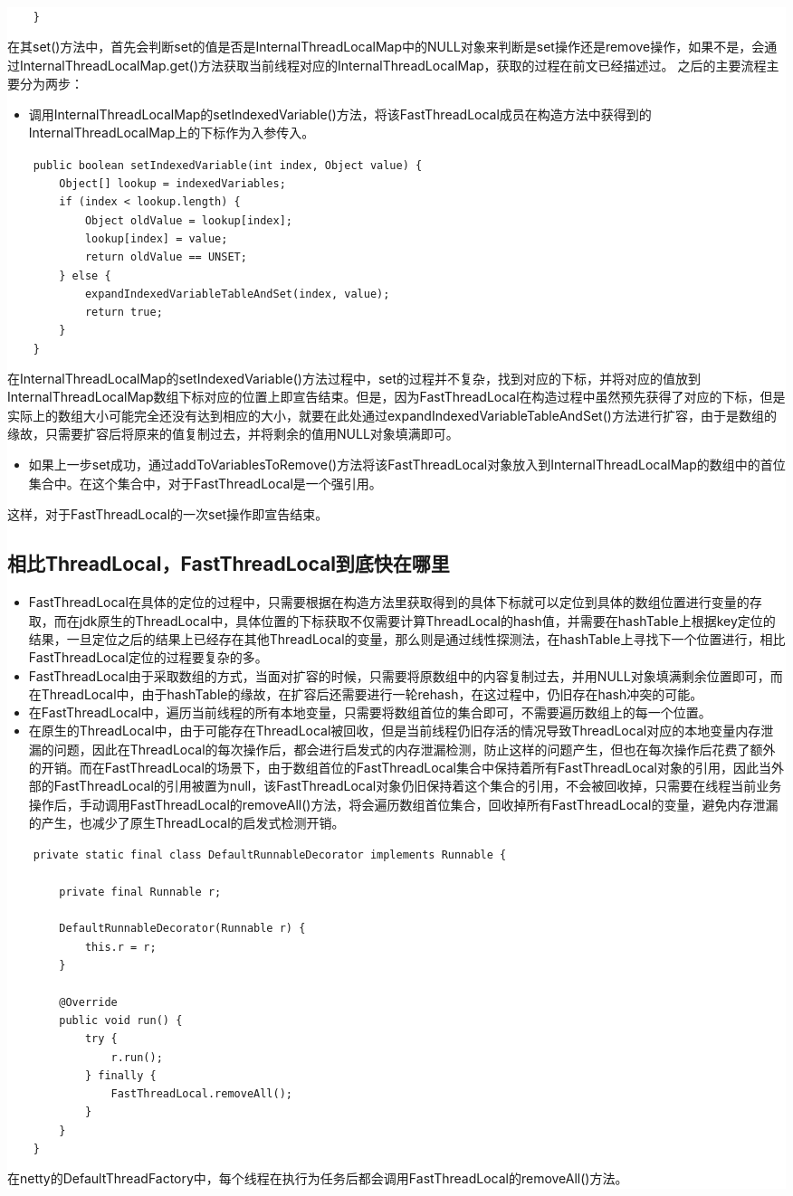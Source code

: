 ```
    }
```
在其set()方法中，首先会判断set的值是否是InternalThreadLocalMap中的NULL对象来判断是set操作还是remove操作，如果不是，会通过InternalThreadLocalMap.get()方法获取当前线程对应的InternalThreadLocalMap，获取的过程在前文已经描述过。
之后的主要流程主要分为两步：
-  调用InternalThreadLocalMap的setIndexedVariable()方法，将该FastThreadLocal成员在构造方法中获得到的InternalThreadLocalMap上的下标作为入参传入。   
```
    public boolean setIndexedVariable(int index, Object value) {
        Object[] lookup = indexedVariables;
        if (index < lookup.length) {
            Object oldValue = lookup[index];
            lookup[index] = value;
            return oldValue == UNSET;
        } else {
            expandIndexedVariableTableAndSet(index, value);
            return true;
        }
    }
```
在InternalThreadLocalMap的setIndexedVariable()方法过程中，set的过程并不复杂，找到对应的下标，并将对应的值放到InternalThreadLocalMap数组下标对应的位置上即宣告结束。但是，因为FastThreadLocal在构造过程中虽然预先获得了对应的下标，但是实际上的数组大小可能完全还没有达到相应的大小，就要在此处通过expandIndexedVariableTableAndSet()方法进行扩容，由于是数组的缘故，只需要扩容后将原来的值复制过去，并将剩余的值用NULL对象填满即可。
-  如果上一步set成功，通过addToVariablesToRemove()方法将该FastThreadLocal对象放入到InternalThreadLocalMap的数组中的首位集合中。在这个集合中，对于FastThreadLocal是一个强引用。

这样，对于FastThreadLocal的一次set操作即宣告结束。

## 相比ThreadLocal，FastThreadLocal到底快在哪里
- FastThreadLocal在具体的定位的过程中，只需要根据在构造方法里获取得到的具体下标就可以定位到具体的数组位置进行变量的存取，而在jdk原生的ThreadLocal中，具体位置的下标获取不仅需要计算ThreadLocal的hash值，并需要在hashTable上根据key定位的结果，一旦定位之后的结果上已经存在其他ThreadLocal的变量，那么则是通过线性探测法，在hashTable上寻找下一个位置进行，相比FastThreadLocal定位的过程要复杂的多。
- FastThreadLocal由于采取数组的方式，当面对扩容的时候，只需要将原数组中的内容复制过去，并用NULL对象填满剩余位置即可，而在ThreadLocal中，由于hashTable的缘故，在扩容后还需要进行一轮rehash，在这过程中，仍旧存在hash冲突的可能。
- 在FastThreadLocal中，遍历当前线程的所有本地变量，只需要将数组首位的集合即可，不需要遍历数组上的每一个位置。
- 在原生的ThreadLocal中，由于可能存在ThreadLocal被回收，但是当前线程仍旧存活的情况导致ThreadLocal对应的本地变量内存泄漏的问题，因此在ThreadLocal的每次操作后，都会进行启发式的内存泄漏检测，防止这样的问题产生，但也在每次操作后花费了额外的开销。而在FastThreadLocal的场景下，由于数组首位的FastThreadLocal集合中保持着所有FastThreadLocal对象的引用，因此当外部的FastThreadLocal的引用被置为null，该FastThreadLocal对象仍旧保持着这个集合的引用，不会被回收掉，只需要在线程当前业务操作后，手动调用FastThreadLocal的removeAll()方法，将会遍历数组首位集合，回收掉所有FastThreadLocal的变量，避免内存泄漏的产生，也减少了原生ThreadLocal的启发式检测开销。
```
    private static final class DefaultRunnableDecorator implements Runnable {

        private final Runnable r;

        DefaultRunnableDecorator(Runnable r) {
            this.r = r;
        }

        @Override
        public void run() {
            try {
                r.run();
            } finally {
                FastThreadLocal.removeAll();
            }
        }
    }
```
在netty的DefaultThreadFactory中，每个线程在执行为任务后都会调用FastThreadLocal的removeAll()方法。